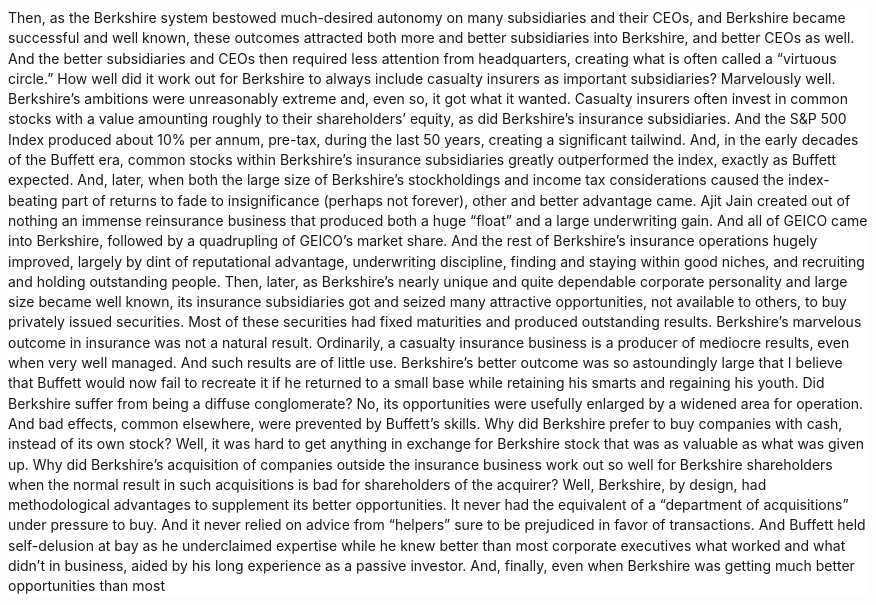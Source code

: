 Then, as the Berkshire system bestowed much-desired autonomy on many subsidiaries and their CEOs, and
Berkshire became successful and well known, these outcomes attracted both more and better subsidiaries into
Berkshire, and better CEOs as well.
And the better subsidiaries and CEOs then required less attention from headquarters, creating what is often called a
“virtuous circle.”
How well did it work out for Berkshire to always include casualty insurers as important subsidiaries?
Marvelously well. Berkshire’s ambitions were unreasonably extreme and, even so, it got what it wanted.
Casualty insurers often invest in common stocks with a value amounting roughly to their shareholders’ equity, as
did Berkshire’s insurance subsidiaries. And the S&P 500 Index produced about 10% per annum, pre-tax, during the
last 50 years, creating a significant tailwind.
And, in the early decades of the Buffett era, common stocks within Berkshire’s insurance subsidiaries greatly
outperformed the index, exactly as Buffett expected. And, later, when both the large size of Berkshire’s
stockholdings and income tax considerations caused the index-beating part of returns to fade to insignificance
(perhaps not forever), other and better advantage came. Ajit Jain created out of nothing an immense reinsurance
business that produced both a huge “float” and a large underwriting gain. And all of GEICO came into Berkshire,
followed by a quadrupling of GEICO’s market share. And the rest of Berkshire’s insurance operations hugely
improved, largely by dint of reputational advantage, underwriting discipline, finding and staying within good niches,
and recruiting and holding outstanding people.
Then, later, as Berkshire’s nearly unique and quite dependable corporate personality and large size became well
known, its insurance subsidiaries got and seized many attractive opportunities, not available to others, to buy
privately issued securities. Most of these securities had fixed maturities and produced outstanding results.
Berkshire’s marvelous outcome in insurance was not a natural result. Ordinarily, a casualty insurance business is a
producer of mediocre results, even when very well managed. And such results are of little use. Berkshire’s better
outcome was so astoundingly large that I believe that Buffett would now fail to recreate it if he returned to a small
base while retaining his smarts and regaining his youth.
Did Berkshire suffer from being a diffuse conglomerate? No, its opportunities were usefully enlarged by a widened
area for operation. And bad effects, common elsewhere, were prevented by Buffett’s skills.
Why did Berkshire prefer to buy companies with cash, instead of its own stock? Well, it was hard to get anything in
exchange for Berkshire stock that was as valuable as what was given up.
Why did Berkshire’s acquisition of companies outside the insurance business work out so well for Berkshire
shareholders when the normal result in such acquisitions is bad for shareholders of the acquirer?
Well, Berkshire, by design, had methodological advantages to supplement its better opportunities. It never had the
equivalent of a “department of acquisitions” under pressure to buy. And it never relied on advice from “helpers”
sure to be prejudiced in favor of transactions. And Buffett held self-delusion at bay as he underclaimed expertise
while he knew better than most corporate executives what worked and what didn’t in business, aided by his long
experience as a passive investor. And, finally, even when Berkshire was getting much better opportunities than most